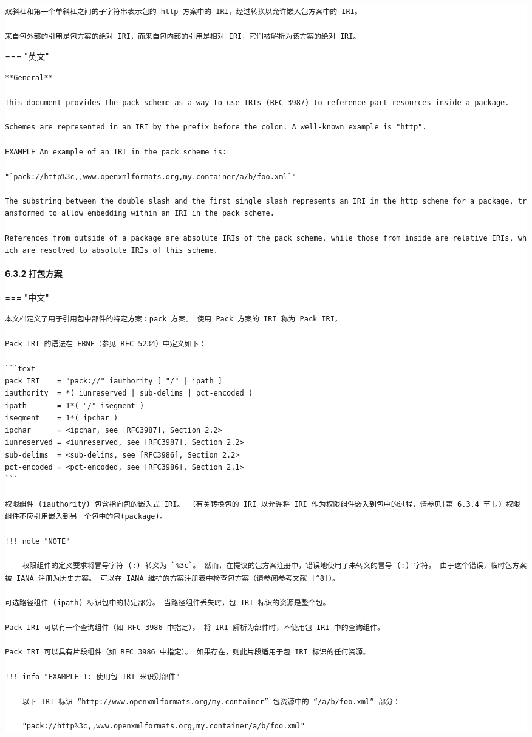     双斜杠和第一个单斜杠之间的子字符串表示包的 http 方案中的 IRI，经过转换以允许嵌入包方案中的 IRI。

    来自包外部的引用是包方案的绝对 IRI，而来自包内部的引用是相对 IRI，它们被解析为该方案的绝对 IRI。

=== "英文"

    **General**

    This document provides the pack scheme as a way to use IRIs (RFC 3987) to reference part resources inside a package.

    Schemes are represented in an IRI by the prefix before the colon. A well-known example is "http".

    EXAMPLE An example of an IRI in the pack scheme is:

    "`pack://http%3c,,www.openxmlformats.org,my.container/a/b/foo.xml`"
    
    The substring between the double slash and the first single slash represents an IRI in the http scheme for a package, transformed to allow embedding within an IRI in the pack scheme.

    References from outside of a package are absolute IRIs of the pack scheme, while those from inside are relative IRIs, which are resolved to absolute IRIs of this scheme.

#### 6.3.2 打包方案

=== "中文"

    本文档定义了用于引用包中部件的特定方案：pack 方案。 使用 Pack 方案的 IRI 称为 Pack IRI。

    Pack IRI 的语法在 EBNF（参见 RFC 5234）中定义如下：

    ```text
    pack_IRI    = "pack://" iauthority [ "/" | ipath ]
    iauthority  = *( iunreserved | sub-delims | pct-encoded )
    ipath       = 1*( "/" isegment )
    isegment    = 1*( ipchar )
    ipchar      = <ipchar, see [RFC3987], Section 2.2>
    iunreserved = <iunreserved, see [RFC3987], Section 2.2>
    sub-delims  = <sub-delims, see [RFC3986], Section 2.2>
    pct-encoded = <pct-encoded, see [RFC3986], Section 2.1>
    ```

    权限组件 (iauthority) 包含指向包的嵌入式 IRI。 （有关转换包的 IRI 以允许将 IRI 作为权限组件嵌入到包中的过程，请参见[第 6.3.4 节]。）权限组件不应引用嵌入到另一个包中的包(package)。

    !!! note "NOTE" 
    
        权限组件的定义要求将冒号字符 (:) 转义为 `%3c`。 然而，在提议的包方案注册中，错误地使用了未转义的冒号 (:) 字符。 由于这个错误，临时包方案被 IANA 注册为历史方案。 可以在 IANA 维护的方案注册表中检查包方案（请参阅参考文献 [^8]）。

    可选路径组件 (ipath) 标识包中的特定部分。 当路径组件丢失时，包 IRI 标识的资源是整个包。

    Pack IRI 可以有一个查询组件（如 RFC 3986 中指定）。 将 IRI 解析为部件时，不使用包 IRI 中的查询组件。

    Pack IRI 可以具有片段组件（如 RFC 3986 中指定）。 如果存在，则此片段适用于包 IRI 标识的任何资源。

    !!! info "EXAMPLE 1: 使用包 IRI 来识别部件" 

        以下 IRI 标识 “http://www.openxmlformats.org/my.container” 包资源中的 “/a/b/foo.xml” 部分：

        "pack://http%3c,,www.openxmlformats.org,my.container/a/b/foo.xml"

